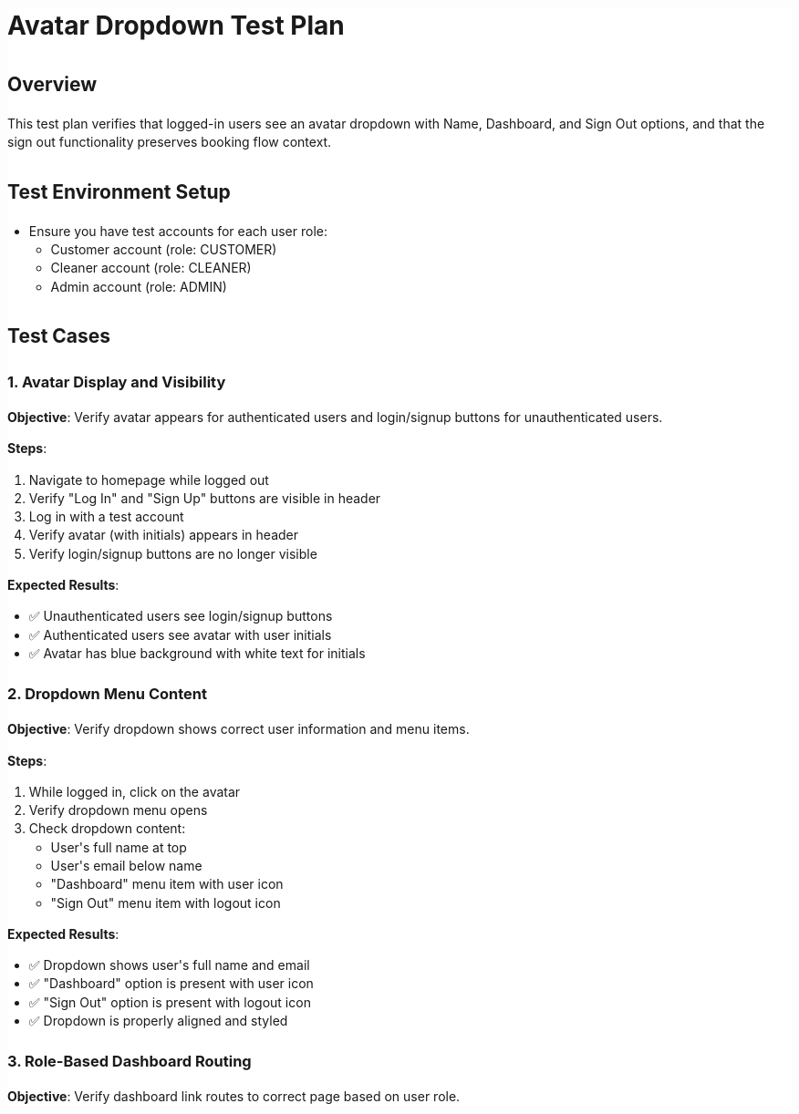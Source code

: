 # Avatar Dropdown Test Plan

## Overview
This test plan verifies that logged-in users see an avatar dropdown with Name, Dashboard, and Sign Out options, and that the sign out functionality preserves booking flow context.

## Test Environment Setup
- Ensure you have test accounts for each user role:
  - Customer account (role: CUSTOMER)
  - Cleaner account (role: CLEANER) 
  - Admin account (role: ADMIN)

## Test Cases

### 1. Avatar Display and Visibility
**Objective**: Verify avatar appears for authenticated users and login/signup buttons for unauthenticated users.

**Steps**:
1. Navigate to homepage while logged out
2. Verify "Log In" and "Sign Up" buttons are visible in header
3. Log in with a test account
4. Verify avatar (with initials) appears in header
5. Verify login/signup buttons are no longer visible

**Expected Results**:
- ✅ Unauthenticated users see login/signup buttons
- ✅ Authenticated users see avatar with user initials
- ✅ Avatar has blue background with white text for initials

### 2. Dropdown Menu Content
**Objective**: Verify dropdown shows correct user information and menu items.

**Steps**:
1. While logged in, click on the avatar
2. Verify dropdown menu opens
3. Check dropdown content:
   - User's full name at top
   - User's email below name
   - "Dashboard" menu item with user icon
   - "Sign Out" menu item with logout icon

**Expected Results**:
- ✅ Dropdown shows user's full name and email
- ✅ "Dashboard" option is present with user icon
- ✅ "Sign Out" option is present with logout icon
- ✅ Dropdown is properly aligned and styled

### 3. Role-Based Dashboard Routing
**Objective**: Verify dashboard link routes to correct page based on user role.
